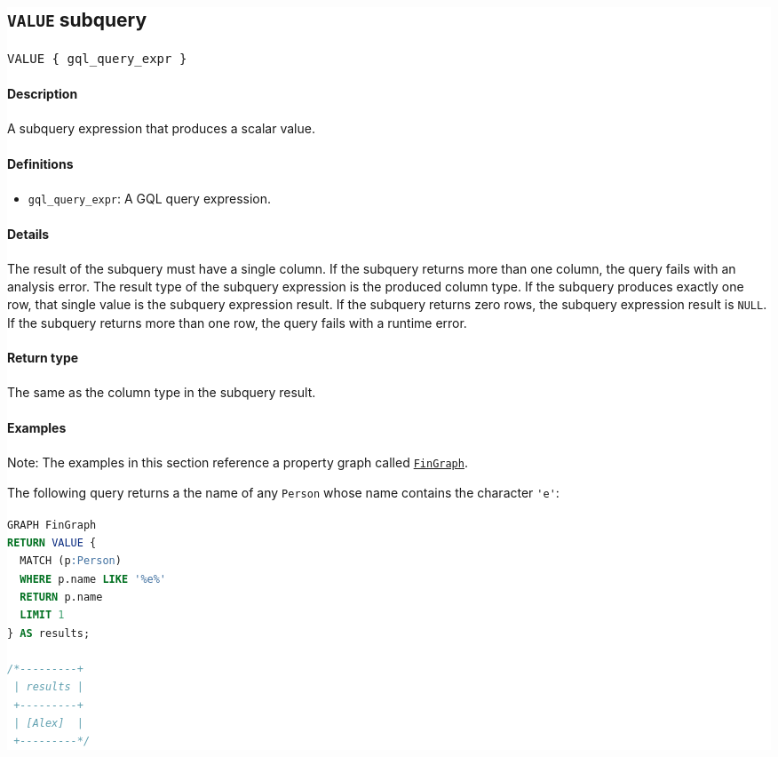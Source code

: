 ## `VALUE` subquery 
<a id="value_subquery"></a>

<pre>
VALUE <span class="syntax">{</span> <span class="var">gql_query_expr</span> <span class="syntax">}</span>
</pre>

#### Description

A subquery expression that produces a scalar value.

#### Definitions

+   `gql_query_expr`: A GQL query expression.

#### Details

The result of the subquery must have a single column. If the subquery returns
more than one column, the query fails with an analysis error. The result type of
the subquery expression is the produced column type. If the subquery produces
exactly one row, that single value is the subquery expression result. If the
subquery returns zero rows, the subquery expression result is `NULL`. If the
subquery returns more than one row, the query fails with a runtime error.

#### Return type

The same as the column type in the subquery result.

#### Examples

Note: The examples in this section reference a property graph called
[`FinGraph`][fin-graph].

[fin-graph]: https://github.com/google/zetasql/blob/master/docs/graph-schema-statements.md#fin_graph

The following query returns a the name of any `Person` whose name contains the
character `'e'`:

```sql
GRAPH FinGraph
RETURN VALUE {
  MATCH (p:Person)
  WHERE p.name LIKE '%e%'
  RETURN p.name
  LIMIT 1
} AS results;

/*---------+
 | results |
 +---------+
 | [Alex]  |
 +---------*/
```



[match-statement]: https://github.com/google/zetasql/blob/master/docs/graph-query-statements.md#gql_match
[graph-pattern-definition]: https://github.com/google/zetasql/blob/master/docs/graph-patterns.md#graph_pattern_definition